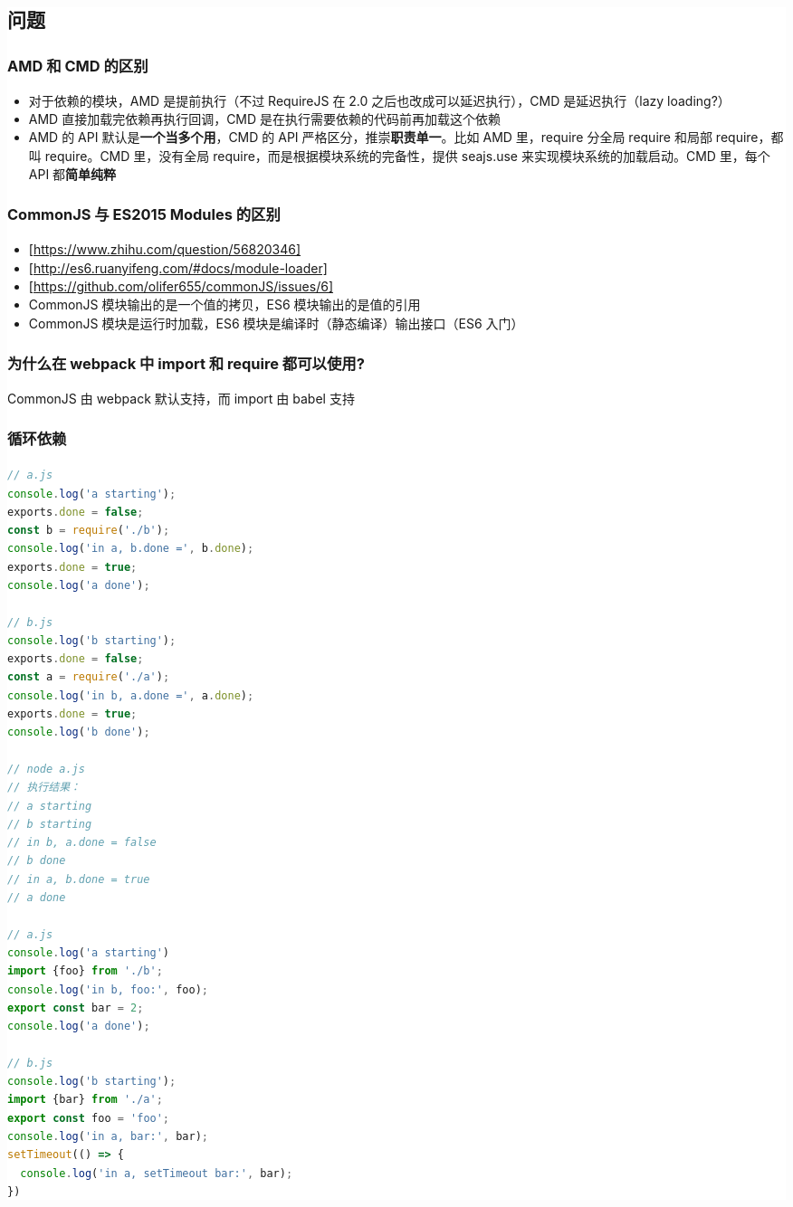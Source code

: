 ## 问题
### AMD 和 CMD 的区别

- 对于依赖的模块，AMD 是提前执行（不过 RequireJS 在 2.0 之后也改成可以延迟执行），CMD 是延迟执行（lazy loading?）
- AMD 直接加载完依赖再执行回调，CMD 是在执行需要依赖的代码前再加载这个依赖
- AMD 的 API 默认是**一个当多个用**，CMD 的 API 严格区分，推崇**职责单一**。比如 AMD 里，require 分全局 require 和局部 require，都叫 require。CMD 里，没有全局 require，而是根据模块系统的完备性，提供 seajs.use 来实现模块系统的加载启动。CMD 里，每个 API 都**简单纯粹**

### CommonJS 与 ES2015 Modules 的区别

- [https://www.zhihu.com/question/56820346]
- [http://es6.ruanyifeng.com/#docs/module-loader]
- [https://github.com/olifer655/commonJS/issues/6]
- CommonJS 模块输出的是一个值的拷贝，ES6 模块输出的是值的引用
- CommonJS 模块是运行时加载，ES6 模块是编译时（静态编译）输出接口（ES6 入门）

### 为什么在 webpack 中 import 和 require 都可以使用? 

CommonJS 由 webpack 默认支持，而 import 由 babel 支持

### 循环依赖

```js
// a.js
console.log('a starting');
exports.done = false;
const b = require('./b');
console.log('in a, b.done =', b.done);
exports.done = true;
console.log('a done');

// b.js
console.log('b starting');
exports.done = false;
const a = require('./a');
console.log('in b, a.done =', a.done);
exports.done = true;
console.log('b done');

// node a.js
// 执行结果：
// a starting
// b starting
// in b, a.done = false
// b done
// in a, b.done = true
// a done

// a.js
console.log('a starting')
import {foo} from './b';
console.log('in b, foo:', foo);
export const bar = 2;
console.log('a done');

// b.js
console.log('b starting');
import {bar} from './a';
export const foo = 'foo';
console.log('in a, bar:', bar);
setTimeout(() => {
  console.log('in a, setTimeout bar:', bar);
})
```